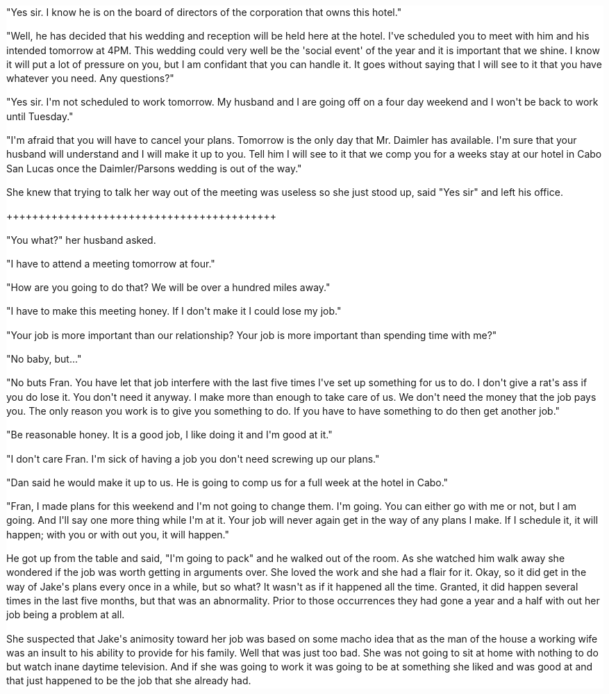 "Yes sir. I know he is on the board of directors of the corporation that owns this hotel." 

"Well, he has decided that his wedding and reception will be held here at the hotel. I've scheduled you to meet with him and his intended tomorrow at 4PM. This wedding could very well be the 'social event' of the year and it is important that we shine. I know it will put a lot of pressure on you, but I am confidant that you can handle it. It goes without saying that I will see to it that you have whatever you need. Any questions?" 

"Yes sir. I'm not scheduled to work tomorrow. My husband and I are going off on a four day weekend and I won't be back to work until Tuesday." 

"I'm afraid that you will have to cancel your plans. Tomorrow is the only day that Mr. Daimler has available. I'm sure that your husband will understand and I will make it up to you. Tell him I will see to it that we comp you for a weeks stay at our hotel in Cabo San Lucas once the Daimler/Parsons wedding is out of the way." 

She knew that trying to talk her way out of the meeting was useless so she just stood up, said "Yes sir" and left his office. 

++++++++++++++++++++++++++++++++++++++++++ 

"You what?" her husband asked. 

"I have to attend a meeting tomorrow at four." 

"How are you going to do that? We will be over a hundred miles away." 

"I have to make this meeting honey. If I don't make it I could lose my job." 

"Your job is more important than our relationship? Your job is more important than spending time with me?" 

"No baby, but..." 

"No buts Fran. You have let that job interfere with the last five times I've set up something for us to do. I don't give a rat's ass if you do lose it. You don't need it anyway. I make more than enough to take care of us. We don't need the money that the job pays you. The only reason you work is to give you something to do. If you have to have something to do then get another job." 

"Be reasonable honey. It is a good job, I like doing it and I'm good at it." 

"I don't care Fran. I'm sick of having a job you don't need screwing up our plans." 

"Dan said he would make it up to us. He is going to comp us for a full week at the hotel in Cabo." 

"Fran, I made plans for this weekend and I'm not going to change them. I'm going. You can either go with me or not, but I am going. And I'll say one more thing while I'm at it. Your job will never again get in the way of any plans I make. If I schedule it, it will happen; with you or with out you, it will happen." 

He got up from the table and said, "I'm going to pack" and he walked out of the room. As she watched him walk away she wondered if the job was worth getting in arguments over. She loved the work and she had a flair for it. Okay, so it did get in the way of Jake's plans every once in a while, but so what? It wasn't as if it happened all the time. Granted, it did happen several times in the last five months, but that was an abnormality. Prior to those occurrences they had gone a year and a half with out her job being a problem at all. 

She suspected that Jake's animosity toward her job was based on some macho idea that as the man of the house a working wife was an insult to his ability to provide for his family. Well that was just too bad. She was not going to sit at home with nothing to do but watch inane daytime television. And if she was going to work it was going to be at something she liked and was good at and that just happened to be the job that she already had. 
